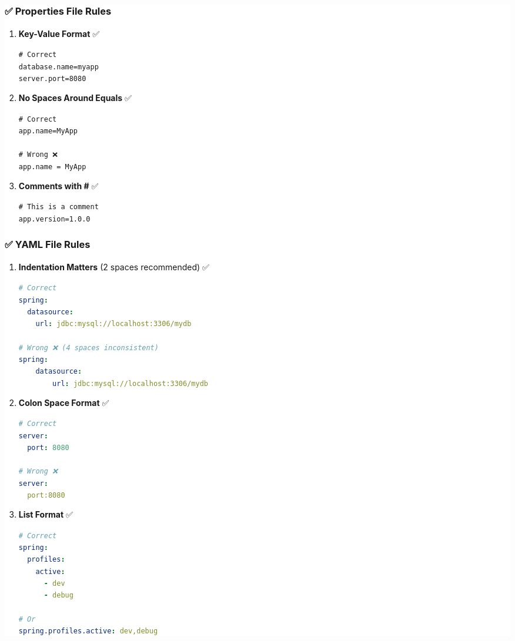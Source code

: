### ✅ Properties File Rules

1. **Key-Value Format** ✅
   ```properties
   # Correct
   database.name=myapp
   server.port=8080
   ```

2. **No Spaces Around Equals** ✅
   ```properties
   # Correct
   app.name=MyApp
   
   # Wrong ❌
   app.name = MyApp
   ```

3. **Comments with #** ✅
   ```properties
   # This is a comment
   app.version=1.0.0
   ```

### ✅ YAML File Rules

1. **Indentation Matters** (2 spaces recommended) ✅
   ```yaml
   # Correct
   spring:
     datasource:
       url: jdbc:mysql://localhost:3306/mydb
   
   # Wrong ❌ (4 spaces inconsistent)
   spring:
       datasource:
           url: jdbc:mysql://localhost:3306/mydb
   ```

2. **Colon Space Format** ✅
   ```yaml
   # Correct
   server:
     port: 8080
   
   # Wrong ❌
   server:
     port:8080
   ```

3. **List Format** ✅
   ```yaml
   # Correct
   spring:
     profiles:
       active:
         - dev
         - debug
   
   # Or
   spring.profiles.active: dev,debug
   ```
